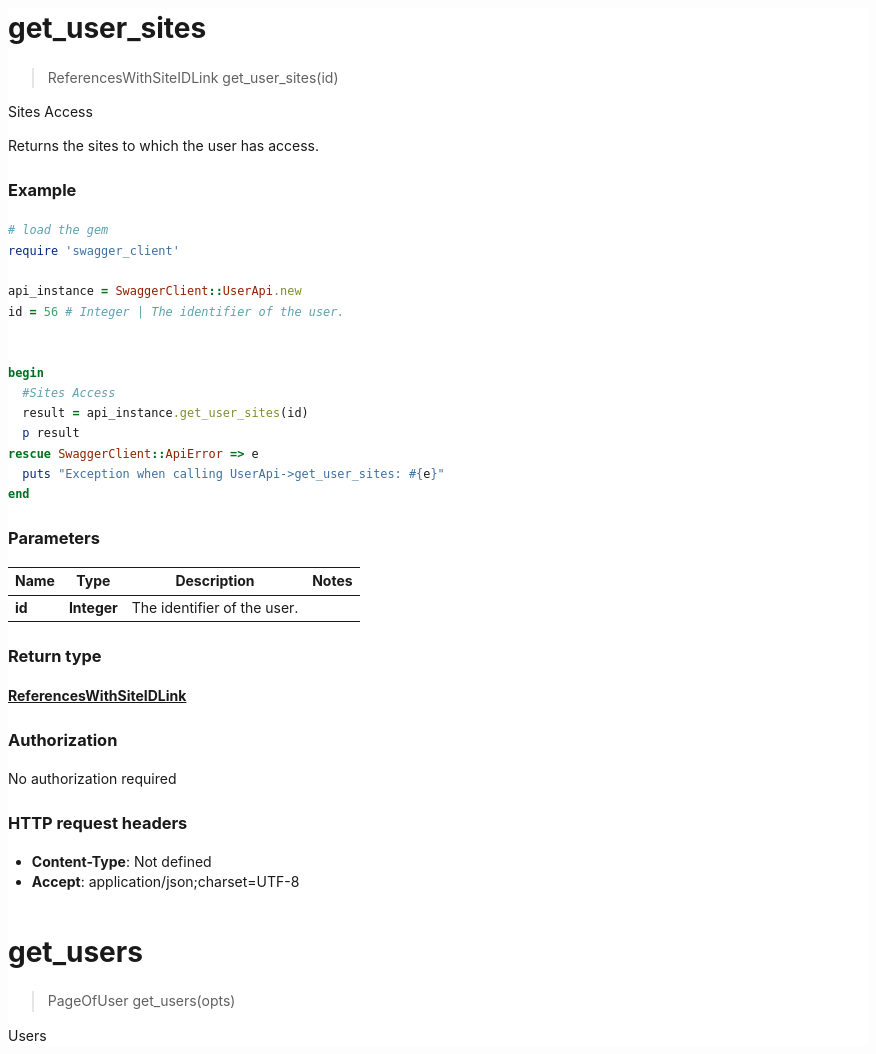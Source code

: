 
# **get_user_sites**
> ReferencesWithSiteIDLink get_user_sites(id)

Sites Access

Returns the sites to which the user has access.

### Example
```ruby
# load the gem
require 'swagger_client'

api_instance = SwaggerClient::UserApi.new
id = 56 # Integer | The identifier of the user.


begin
  #Sites Access
  result = api_instance.get_user_sites(id)
  p result
rescue SwaggerClient::ApiError => e
  puts "Exception when calling UserApi->get_user_sites: #{e}"
end
```

### Parameters

Name | Type | Description  | Notes
------------- | ------------- | ------------- | -------------
 **id** | **Integer**| The identifier of the user. | 

### Return type

[**ReferencesWithSiteIDLink**](ReferencesWithSiteIDLink.md)

### Authorization

No authorization required

### HTTP request headers

 - **Content-Type**: Not defined
 - **Accept**: application/json;charset=UTF-8



# **get_users**
> PageOfUser get_users(opts)

Users
